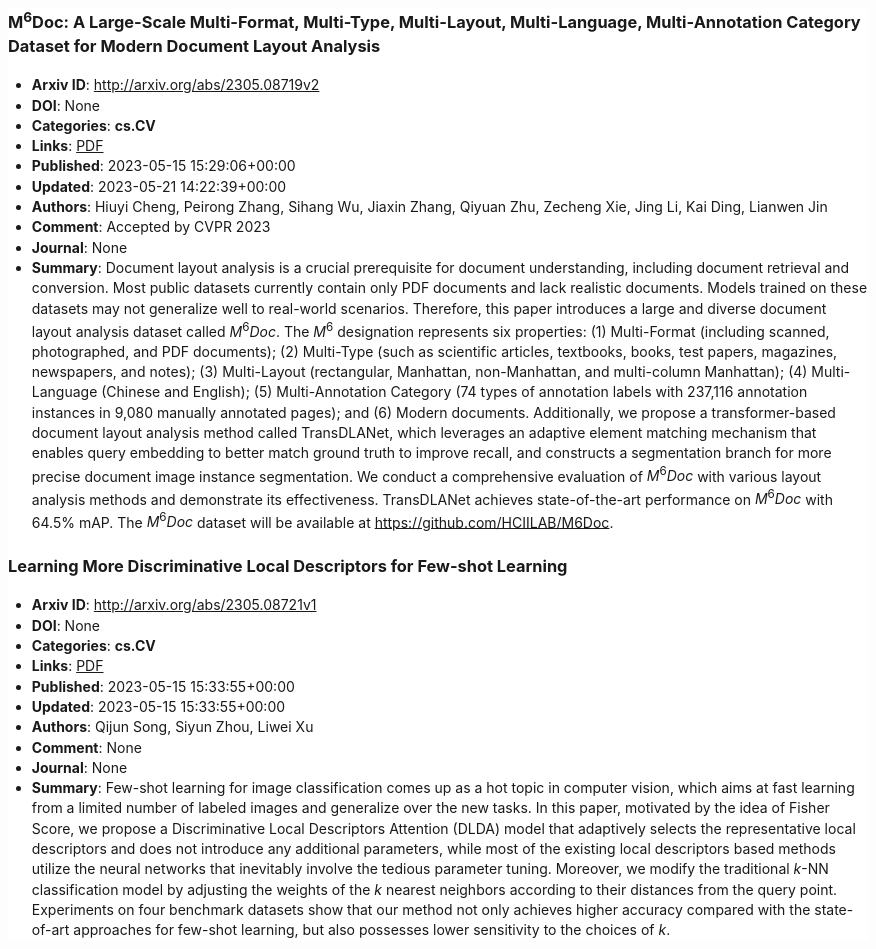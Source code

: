 

### M$^{6}$Doc: A Large-Scale Multi-Format, Multi-Type, Multi-Layout, Multi-Language, Multi-Annotation Category Dataset for Modern Document Layout Analysis
- **Arxiv ID**: http://arxiv.org/abs/2305.08719v2
- **DOI**: None
- **Categories**: **cs.CV**
- **Links**: [PDF](http://arxiv.org/pdf/2305.08719v2)
- **Published**: 2023-05-15 15:29:06+00:00
- **Updated**: 2023-05-21 14:22:39+00:00
- **Authors**: Hiuyi Cheng, Peirong Zhang, Sihang Wu, Jiaxin Zhang, Qiyuan Zhu, Zecheng Xie, Jing Li, Kai Ding, Lianwen Jin
- **Comment**: Accepted by CVPR 2023
- **Journal**: None
- **Summary**: Document layout analysis is a crucial prerequisite for document understanding, including document retrieval and conversion. Most public datasets currently contain only PDF documents and lack realistic documents. Models trained on these datasets may not generalize well to real-world scenarios. Therefore, this paper introduces a large and diverse document layout analysis dataset called $M^{6}Doc$. The $M^6$ designation represents six properties: (1) Multi-Format (including scanned, photographed, and PDF documents); (2) Multi-Type (such as scientific articles, textbooks, books, test papers, magazines, newspapers, and notes); (3) Multi-Layout (rectangular, Manhattan, non-Manhattan, and multi-column Manhattan); (4) Multi-Language (Chinese and English); (5) Multi-Annotation Category (74 types of annotation labels with 237,116 annotation instances in 9,080 manually annotated pages); and (6) Modern documents. Additionally, we propose a transformer-based document layout analysis method called TransDLANet, which leverages an adaptive element matching mechanism that enables query embedding to better match ground truth to improve recall, and constructs a segmentation branch for more precise document image instance segmentation. We conduct a comprehensive evaluation of $M^{6}Doc$ with various layout analysis methods and demonstrate its effectiveness. TransDLANet achieves state-of-the-art performance on $M^{6}Doc$ with 64.5% mAP. The $M^{6}Doc$ dataset will be available at https://github.com/HCIILAB/M6Doc.



### Learning More Discriminative Local Descriptors for Few-shot Learning
- **Arxiv ID**: http://arxiv.org/abs/2305.08721v1
- **DOI**: None
- **Categories**: **cs.CV**
- **Links**: [PDF](http://arxiv.org/pdf/2305.08721v1)
- **Published**: 2023-05-15 15:33:55+00:00
- **Updated**: 2023-05-15 15:33:55+00:00
- **Authors**: Qijun Song, Siyun Zhou, Liwei Xu
- **Comment**: None
- **Journal**: None
- **Summary**: Few-shot learning for image classification comes up as a hot topic in computer vision, which aims at fast learning from a limited number of labeled images and generalize over the new tasks. In this paper, motivated by the idea of Fisher Score, we propose a Discriminative Local Descriptors Attention (DLDA) model that adaptively selects the representative local descriptors and does not introduce any additional parameters, while most of the existing local descriptors based methods utilize the neural networks that inevitably involve the tedious parameter tuning. Moreover, we modify the traditional $k$-NN classification model by adjusting the weights of the $k$ nearest neighbors according to their distances from the query point. Experiments on four benchmark datasets show that our method not only achieves higher accuracy compared with the state-of-art approaches for few-shot learning, but also possesses lower sensitivity to the choices of $k$.
